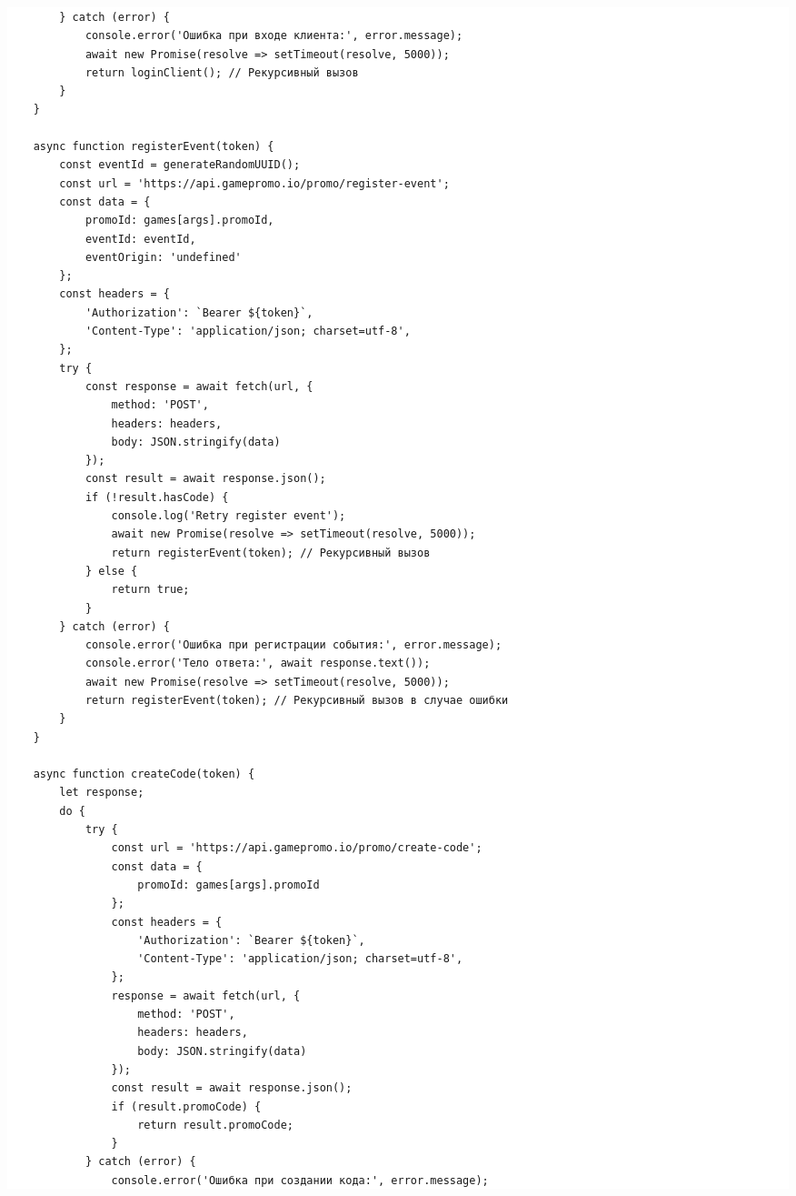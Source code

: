             } catch (error) {
                console.error('Ошибка при входе клиента:', error.message);
                await new Promise(resolve => setTimeout(resolve, 5000));
                return loginClient(); // Рекурсивный вызов
            }
        }

        async function registerEvent(token) {
            const eventId = generateRandomUUID();
            const url = 'https://api.gamepromo.io/promo/register-event';
            const data = {
                promoId: games[args].promoId,
                eventId: eventId,
                eventOrigin: 'undefined'
            };
            const headers = {
                'Authorization': `Bearer ${token}`,
                'Content-Type': 'application/json; charset=utf-8',
            };
            try {
                const response = await fetch(url, {
                    method: 'POST',
                    headers: headers,
                    body: JSON.stringify(data)
                });
                const result = await response.json();
                if (!result.hasCode) {
                    console.log('Retry register event');
                    await new Promise(resolve => setTimeout(resolve, 5000));
                    return registerEvent(token); // Рекурсивный вызов
                } else {
                    return true;
                }
            } catch (error) {
                console.error('Ошибка при регистрации события:', error.message);
                console.error('Тело ответа:', await response.text());
                await new Promise(resolve => setTimeout(resolve, 5000));
                return registerEvent(token); // Рекурсивный вызов в случае ошибки
            }
        }

        async function createCode(token) {
            let response;
            do {
                try {
                    const url = 'https://api.gamepromo.io/promo/create-code';
                    const data = {
                        promoId: games[args].promoId
                    };
                    const headers = {
                        'Authorization': `Bearer ${token}`,
                        'Content-Type': 'application/json; charset=utf-8',
                    };
                    response = await fetch(url, {
                        method: 'POST',
                        headers: headers,
                        body: JSON.stringify(data)
                    });
                    const result = await response.json();
                    if (result.promoCode) {
                        return result.promoCode;
                    }
                } catch (error) {
                    console.error('Ошибка при создании кода:', error.message);